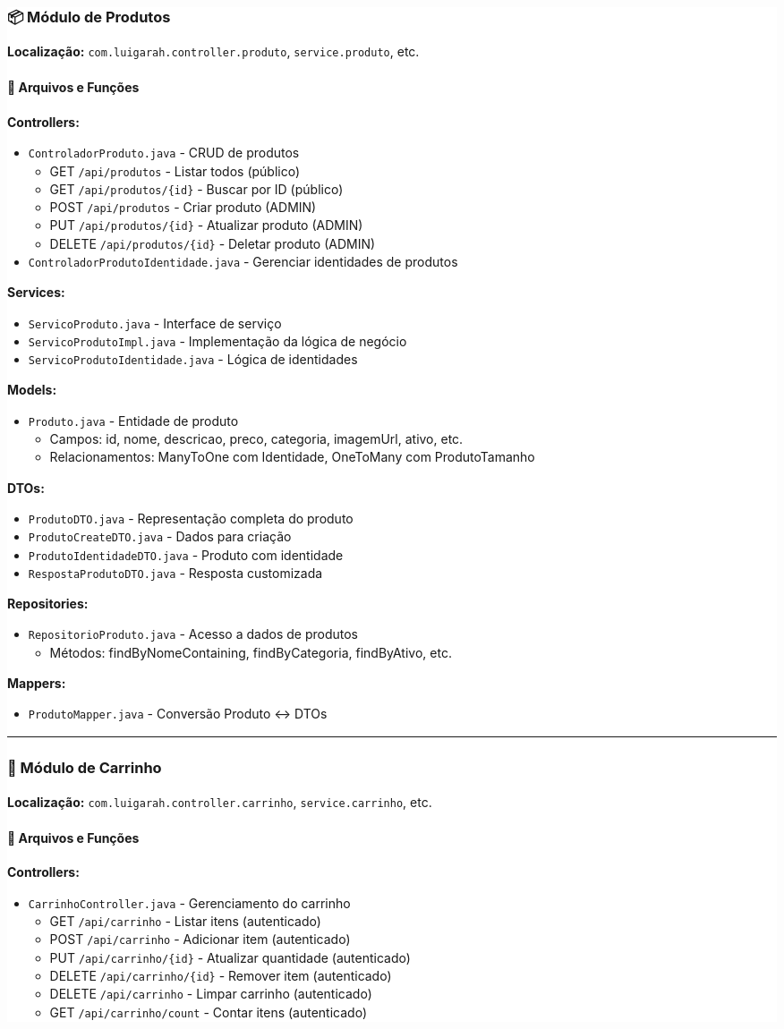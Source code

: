 ### 📦 Módulo de Produtos

**Localização:** `com.luigarah.controller.produto`, `service.produto`, etc.

#### 📁 Arquivos e Funções

**Controllers:**
- `ControladorProduto.java` - CRUD de produtos
  - GET `/api/produtos` - Listar todos (público)
  - GET `/api/produtos/{id}` - Buscar por ID (público)
  - POST `/api/produtos` - Criar produto (ADMIN)
  - PUT `/api/produtos/{id}` - Atualizar produto (ADMIN)
  - DELETE `/api/produtos/{id}` - Deletar produto (ADMIN)
- `ControladorProdutoIdentidade.java` - Gerenciar identidades de produtos

**Services:**
- `ServicoProduto.java` - Interface de serviço
- `ServicoProdutoImpl.java` - Implementação da lógica de negócio
- `ServicoProdutoIdentidade.java` - Lógica de identidades

**Models:**
- `Produto.java` - Entidade de produto
  - Campos: id, nome, descricao, preco, categoria, imagemUrl, ativo, etc.
  - Relacionamentos: ManyToOne com Identidade, OneToMany com ProdutoTamanho

**DTOs:**
- `ProdutoDTO.java` - Representação completa do produto
- `ProdutoCreateDTO.java` - Dados para criação
- `ProdutoIdentidadeDTO.java` - Produto com identidade
- `RespostaProdutoDTO.java` - Resposta customizada

**Repositories:**
- `RepositorioProduto.java` - Acesso a dados de produtos
  - Métodos: findByNomeContaining, findByCategoria, findByAtivo, etc.

**Mappers:**
- `ProdutoMapper.java` - Conversão Produto ↔ DTOs

---

### 🛒 Módulo de Carrinho

**Localização:** `com.luigarah.controller.carrinho`, `service.carrinho`, etc.

#### 📁 Arquivos e Funções

**Controllers:**
- `CarrinhoController.java` - Gerenciamento do carrinho
  - GET `/api/carrinho` - Listar itens (autenticado)
  - POST `/api/carrinho` - Adicionar item (autenticado)
  - PUT `/api/carrinho/{id}` - Atualizar quantidade (autenticado)
  - DELETE `/api/carrinho/{id}` - Remover item (autenticado)
  - DELETE `/api/carrinho` - Limpar carrinho (autenticado)
  - GET `/api/carrinho/count` - Contar itens (autenticado)
